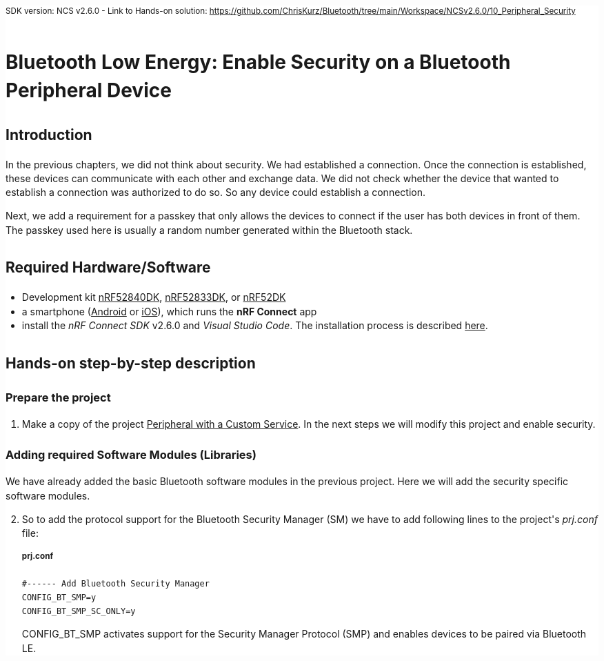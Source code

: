 <sup>SDK version: NCS v2.6.0  -  Link to Hands-on solution: https://github.com/ChrisKurz/Bluetooth/tree/main/Workspace/NCSv2.6.0/10_Peripheral_Security </sup>

# Bluetooth Low Energy: Enable Security on a Bluetooth Peripheral Device

## Introduction

In the previous chapters, we did not think about security. We had established a connection. Once the connection is established, these devices can communicate with each other and exchange data. We did not check whether the device that wanted to establish a connection was authorized to do so. So any device could establish a connection. 

Next, we add a requirement for a passkey that only allows the devices to connect if the user has both devices in front of them. The passkey used here is usually a random number generated within the Bluetooth stack.

## Required Hardware/Software
- Development kit [nRF52840DK](https://www.nordicsemi.com/Products/Development-hardware/nRF52840-DK), [nRF52833DK](https://www.nordicsemi.com/Products/Development-hardware/nRF52833-DK), or [nRF52DK](https://www.nordicsemi.com/Products/Development-hardware/nrf52-dk)
- a smartphone ([Android](https://play.google.com/store/apps/details?id=no.nordicsemi.android.mcp&hl=de&gl=US&pli=1) or [iOS](https://apps.apple.com/de/app/nrf-connect-for-mobile/id1054362403)), which runs the __nRF Connect__ app 
- install the _nRF Connect SDK_ v2.6.0 and _Visual Studio Code_. The installation process is described [here](https://academy.nordicsemi.com/courses/nrf-connect-sdk-fundamentals/lessons/lesson-1-nrf-connect-sdk-introduction/topic/exercise-1-1/).


## Hands-on step-by-step description

### Prepare the project

1) Make a copy of the project [Peripheral with a Custom Service](https://github.com/ChrisKurz/Bluetooth/tree/main/Workspace/NCSv2.6.0/03_Peripheral_CustomService). In the next steps we will modify this project and enable security.

### Adding required Software Modules (Libraries)

We have already added the basic Bluetooth software modules in the previous project. Here we will add the security specific software modules.

2) So to add the protocol support for the Bluetooth Security Manager (SM) we have to add following lines to the project's _prj.conf_ file:

   <sup>__prj.conf__</sup>

       #------ Add Bluetooth Security Manager
       CONFIG_BT_SMP=y
       CONFIG_BT_SMP_SC_ONLY=y

   CONFIG_BT_SMP activates support for the Security Manager Protocol (SMP) and enables devices to be paired via Bluetooth LE. 
